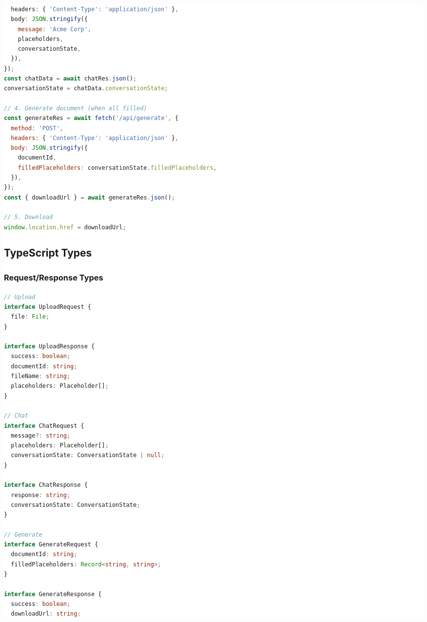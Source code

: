```javascript
  headers: { 'Content-Type': 'application/json' },
  body: JSON.stringify({
    message: 'Acme Corp',
    placeholders,
    conversationState,
  }),
});
const chatData = await chatRes.json();
conversationState = chatData.conversationState;

// 4. Generate document (when all filled)
const generateRes = await fetch('/api/generate', {
  method: 'POST',
  headers: { 'Content-Type': 'application/json' },
  body: JSON.stringify({
    documentId,
    filledPlaceholders: conversationState.filledPlaceholders,
  }),
});
const { downloadUrl } = await generateRes.json();

// 5. Download
window.location.href = downloadUrl;
```

## TypeScript Types

### Request/Response Types

```typescript
// Upload
interface UploadRequest {
  file: File;
}

interface UploadResponse {
  success: boolean;
  documentId: string;
  fileName: string;
  placeholders: Placeholder[];
}

// Chat
interface ChatRequest {
  message?: string;
  placeholders: Placeholder[];
  conversationState: ConversationState | null;
}

interface ChatResponse {
  response: string;
  conversationState: ConversationState;
}

// Generate
interface GenerateRequest {
  documentId: string;
  filledPlaceholders: Record<string, string>;
}

interface GenerateResponse {
  success: boolean;
  downloadUrl: string;
```